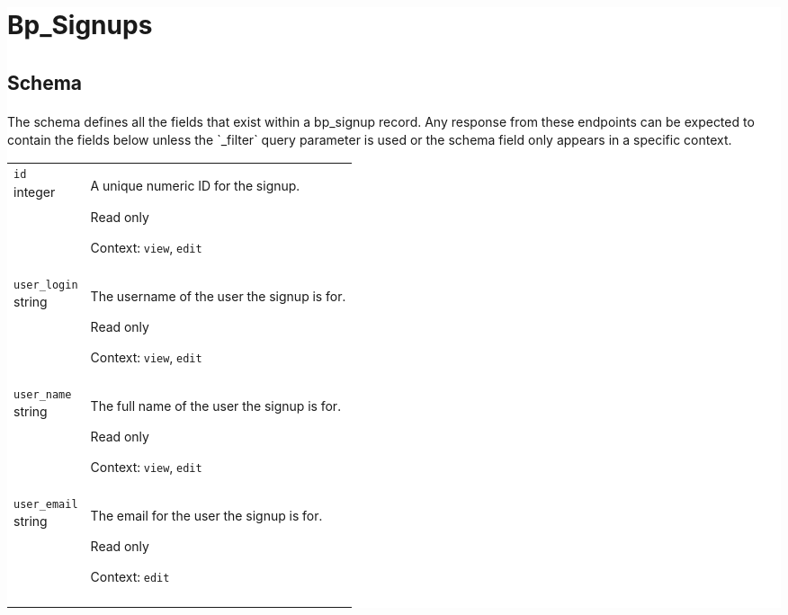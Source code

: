 ---
---

# Bp_Signups

<section class="route">
	<div class="primary">
		<h2>Schema</h2>
<p>The schema defines all the fields that exist within a bp_signup record. Any response from these endpoints can be expected to contain the fields below unless the `_filter` query parameter is used or the schema field only appears in a specific context.</p>
<table class="attributes">
			<tr id="schema-id">
			<td>
				<code>id</code><br />
				<span class="type">
					integer				</span>
			</td>
			<td>
				<p>A unique numeric ID for the signup.</p>
									<p class="read-only">Read only</p>
								<p class="context">Context: <code>view</code>, <code>edit</code></p>
							</td>
		</tr>
			<tr id="schema-user_login">
			<td>
				<code>user_login</code><br />
				<span class="type">
					string				</span>
			</td>
			<td>
				<p>The username of the user the signup is for.</p>
									<p class="read-only">Read only</p>
								<p class="context">Context: <code>view</code>, <code>edit</code></p>
							</td>
		</tr>
			<tr id="schema-user_name">
			<td>
				<code>user_name</code><br />
				<span class="type">
					string				</span>
			</td>
			<td>
				<p>The full name of the user the signup is for.</p>
									<p class="read-only">Read only</p>
								<p class="context">Context: <code>view</code>, <code>edit</code></p>
							</td>
		</tr>
			<tr id="schema-user_email">
			<td>
				<code>user_email</code><br />
				<span class="type">
					string				</span>
			</td>
			<td>
				<p>The email for the user the signup is for.</p>
									<p class="read-only">Read only</p>
								<p class="context">Context: <code>edit</code></p>
							</td>
		</tr>
			<tr id="schema-activation_key">
			<td>